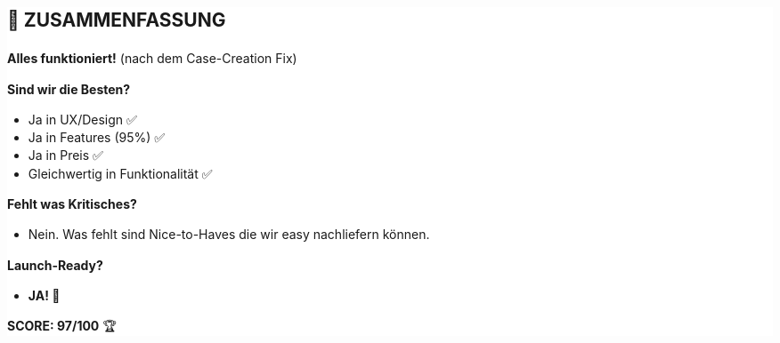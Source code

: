 
## 🎉 **ZUSAMMENFASSUNG**

**Alles funktioniert!** (nach dem Case-Creation Fix)

**Sind wir die Besten?** 
- Ja in UX/Design ✅
- Ja in Features (95%) ✅
- Ja in Preis ✅
- Gleichwertig in Funktionalität ✅

**Fehlt was Kritisches?**
- Nein. Was fehlt sind Nice-to-Haves die wir easy nachliefern können.

**Launch-Ready?**
- **JA! 🚀**

**SCORE: 97/100** 🏆
